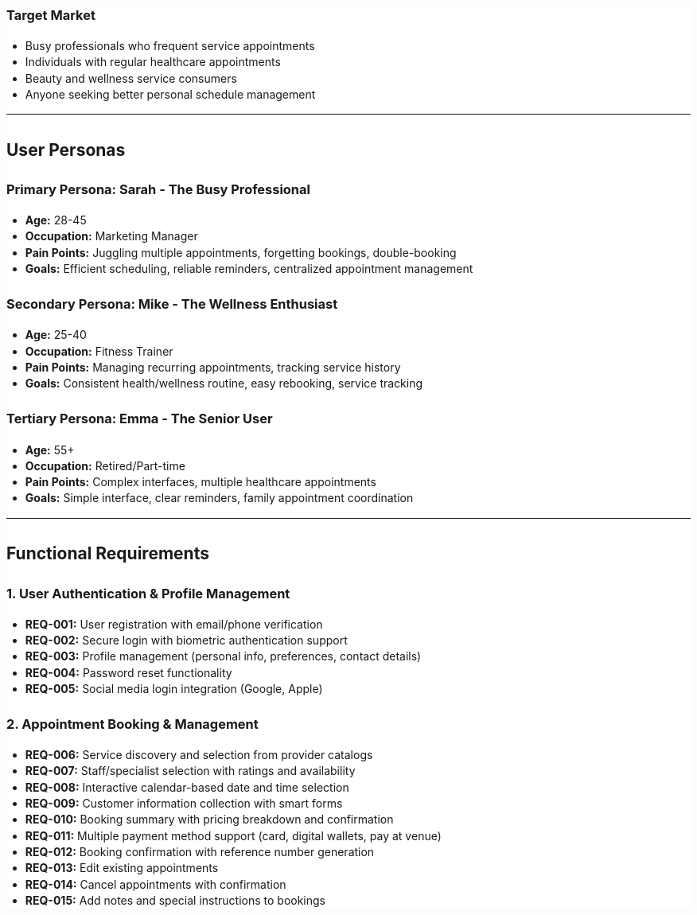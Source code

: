 ### Target Market
- Busy professionals who frequent service appointments
- Individuals with regular healthcare appointments
- Beauty and wellness service consumers
- Anyone seeking better personal schedule management

---

## User Personas

### Primary Persona: Sarah - The Busy Professional
- **Age:** 28-45
- **Occupation:** Marketing Manager
- **Pain Points:** Juggling multiple appointments, forgetting bookings, double-booking
- **Goals:** Efficient scheduling, reliable reminders, centralized appointment management

### Secondary Persona: Mike - The Wellness Enthusiast
- **Age:** 25-40
- **Occupation:** Fitness Trainer
- **Pain Points:** Managing recurring appointments, tracking service history
- **Goals:** Consistent health/wellness routine, easy rebooking, service tracking

### Tertiary Persona: Emma - The Senior User
- **Age:** 55+
- **Occupation:** Retired/Part-time
- **Pain Points:** Complex interfaces, multiple healthcare appointments
- **Goals:** Simple interface, clear reminders, family appointment coordination

---

## Functional Requirements

### 1. User Authentication & Profile Management
- **REQ-001:** User registration with email/phone verification
- **REQ-002:** Secure login with biometric authentication support
- **REQ-003:** Profile management (personal info, preferences, contact details)
- **REQ-004:** Password reset functionality
- **REQ-005:** Social media login integration (Google, Apple)

### 2. Appointment Booking & Management
- **REQ-006:** Service discovery and selection from provider catalogs
- **REQ-007:** Staff/specialist selection with ratings and availability
- **REQ-008:** Interactive calendar-based date and time selection
- **REQ-009:** Customer information collection with smart forms
- **REQ-010:** Booking summary with pricing breakdown and confirmation
- **REQ-011:** Multiple payment method support (card, digital wallets, pay at venue)
- **REQ-012:** Booking confirmation with reference number generation
- **REQ-013:** Edit existing appointments
- **REQ-014:** Cancel appointments with confirmation
- **REQ-015:** Add notes and special instructions to bookings
